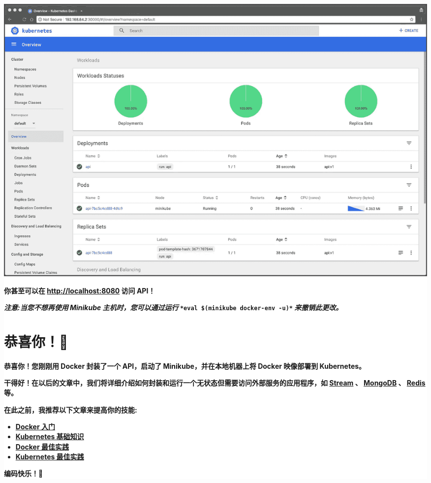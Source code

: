 ****![](img/4eb6126190af26dbb44a77cad10f2152.png)****

****你甚至可以在 [http://localhost:8080](http://localhost:8080) 访问 API！****

*****注意:当您不想再使用 Minikube 主机时，您可以通过运行* `*eval $(minikube docker-env -u)*` *来撤销此更改。*****

# ****恭喜你！🎉****

****恭喜你！您刚刚用 Docker 封装了一个 API，启动了 Minikube，并在本地机器上将 Docker 映像部署到 Kubernetes。****

****干得好！在以后的文章中，我们将详细介绍如何封装和运行一个无状态但需要访问外部服务的应用程序，如 [Stream](https://getstream.io/try-the-api) 、 [MongoDB](https://cloud.mongodb.com) 、 [Redis](https://redis.io) 等。****

****在此之前，我推荐以下文章来提高你的技能:****

*   ****[Docker 入门](https://docs.docker.com/get-started/)****
*   ****[Kubernetes 基础知识](https://kubernetes.io/docs/tutorials/kubernetes-basics/)****
*   ****[Docker 最佳实践](https://docs.docker.com/develop/develop-images/dockerfile_best-practices/)****
*   ****[Kubernetes 最佳实践](https://kubernetes.io/docs/concepts/configuration/overview/)****

******编码快乐！**👏****